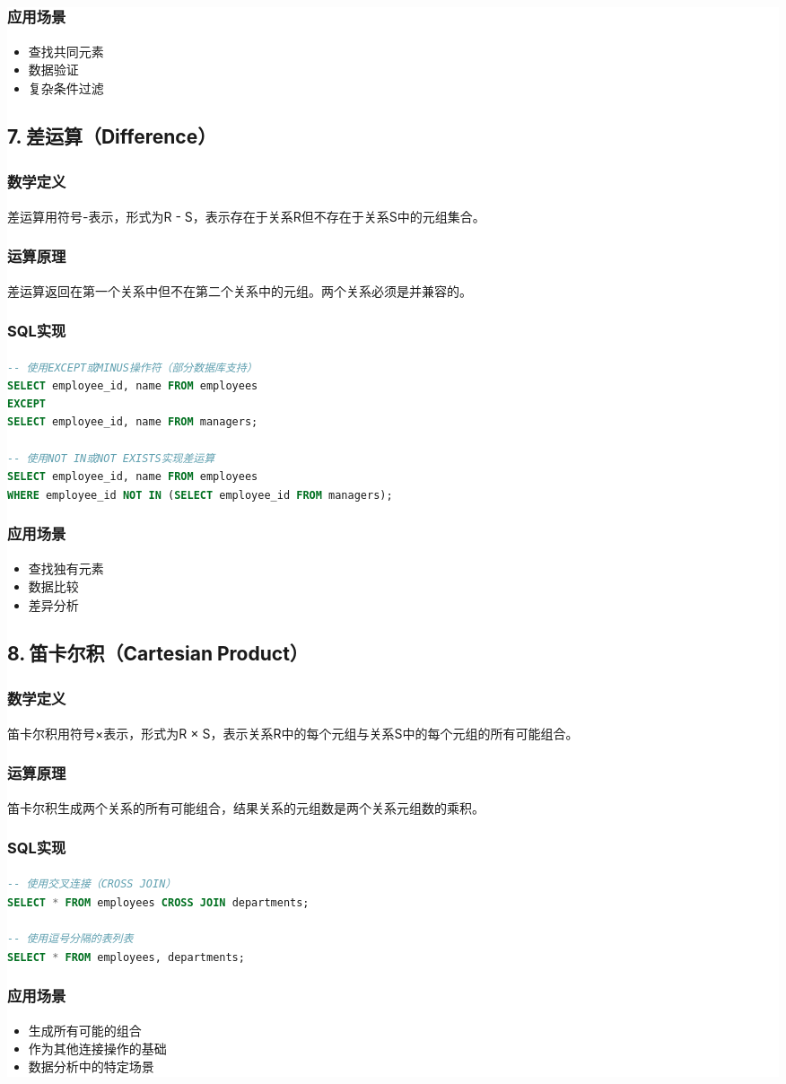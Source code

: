 ### 应用场景
- 查找共同元素
- 数据验证
- 复杂条件过滤

## 7. 差运算（Difference）

### 数学定义
差运算用符号-表示，形式为R - S，表示存在于关系R但不存在于关系S中的元组集合。

### 运算原理
差运算返回在第一个关系中但不在第二个关系中的元组。两个关系必须是并兼容的。

### SQL实现
```sql
-- 使用EXCEPT或MINUS操作符（部分数据库支持）
SELECT employee_id, name FROM employees
EXCEPT
SELECT employee_id, name FROM managers;

-- 使用NOT IN或NOT EXISTS实现差运算
SELECT employee_id, name FROM employees
WHERE employee_id NOT IN (SELECT employee_id FROM managers);
```

### 应用场景
- 查找独有元素
- 数据比较
- 差异分析

## 8. 笛卡尔积（Cartesian Product）

### 数学定义
笛卡尔积用符号×表示，形式为R × S，表示关系R中的每个元组与关系S中的每个元组的所有可能组合。

### 运算原理
笛卡尔积生成两个关系的所有可能组合，结果关系的元组数是两个关系元组数的乘积。

### SQL实现
```sql
-- 使用交叉连接（CROSS JOIN）
SELECT * FROM employees CROSS JOIN departments;

-- 使用逗号分隔的表列表
SELECT * FROM employees, departments;
```

### 应用场景
- 生成所有可能的组合
- 作为其他连接操作的基础
- 数据分析中的特定场景
